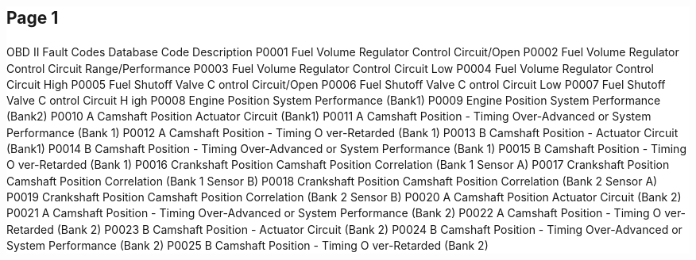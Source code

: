## Page 1

OBD II Fault Codes Database
Code
Description
P0001
Fuel Volume Regulator Control Circuit/Open
P0002
Fuel Volume Regulator Control Circuit Range/Performance
P0003
Fuel Volume Regulator Control Circuit Low
P0004
Fuel Volume Regulator Control Circuit High
P0005
Fuel Shutoff Valve C ontrol Circuit/Open
P0006
Fuel Shutoff Valve C ontrol Circuit Low
P0007
Fuel Shutoff Valve C ontrol Circuit H igh
P0008
Engine Position System Performance (Bank1)
P0009
Engine Position System Performance (Bank2)
P0010
A Camshaft Position Actuator Circuit (Bank1)
P0011
A Camshaft Position - Timing Over-Advanced or System
Performance (Bank 1)
P0012
A Camshaft Position - Timing O ver-Retarded (Bank 1)
P0013
B Camshaft Position - Actuator Circuit (Bank1)
P0014
B Camshaft Position - Timing Over-Advanced or System
Performance (Bank 1)
P0015
B Camshaft Position - Timing O ver-Retarded (Bank 1)
P0016
Crankshaft Position Camshaft Position Correlation (Bank 1
Sensor A)
P0017
Crankshaft Position Camshaft Position Correlation (Bank 1
Sensor B)
P0018
Crankshaft Position Camshaft Position Correlation (Bank 2
Sensor A)
P0019
Crankshaft Position Camshaft Position Correlation (Bank 2
Sensor B)
P0020
A Camshaft Position Actuator Circuit (Bank 2)
P0021
A Camshaft Position - Timing Over-Advanced or System
Performance (Bank 2)
P0022
A Camshaft Position - Timing O ver-Retarded (Bank 2)
P0023
B Camshaft Position - Actuator Circuit (Bank 2)
P0024
B Camshaft Position - Timing Over-Advanced or System
Performance (Bank 2)
P0025
B Camshaft Position - Timing O ver-Retarded (Bank 2)